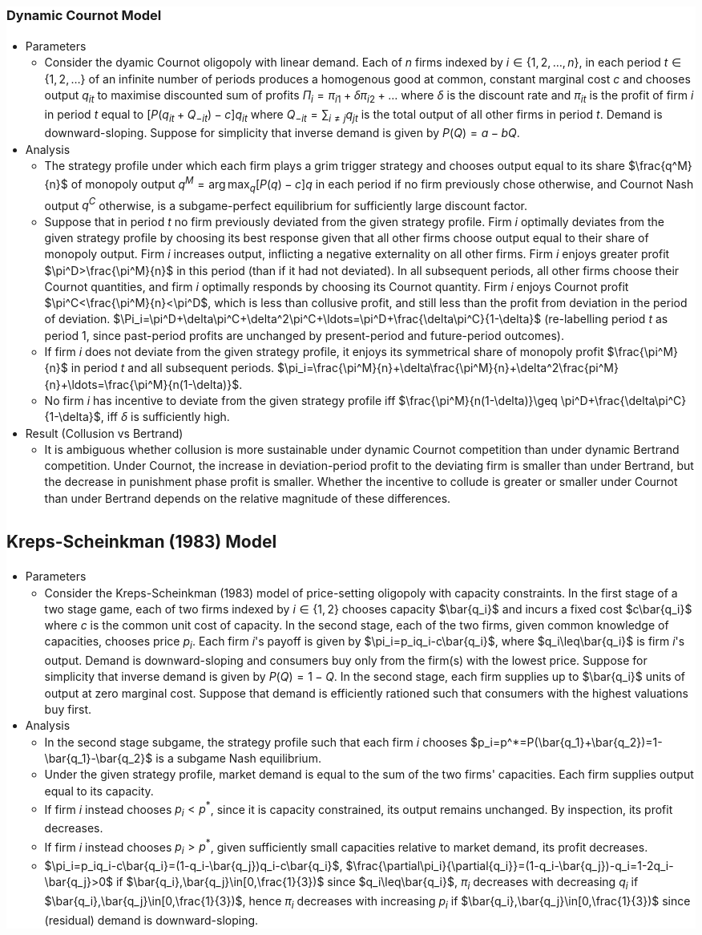 ### Dynamic Cournot Model
- Parameters
	- Consider the dyamic Cournot oligopoly with linear demand. Each of $n$ firms indexed by $i\in\{1,2,\ldots,n\}$, in each period $t\in\{1,2,\ldots\}$ of an infinite number of periods produces a homogenous good at common, constant marginal cost $c$ and chooses output $q_{it}$ to maximise discounted sum of profits $\Pi_i=\pi_{i1}+\delta\pi_{i2}+\ldots$ where $\delta$ is the discount rate and $\pi_{it}$ is the profit of firm $i$ in period $t$ equal to $[P(q_{it}+Q_{-it})-c]q_{it}$ where $Q_{-it}=\sum_{i\neq j}q_{jt}$ is the total output of all other firms in period $t$. Demand is downward-sloping. Suppose for simplicity that inverse demand is given by $P(Q)=a-bQ$.
- Analysis
	- The strategy profile under which each firm plays a grim trigger strategy and chooses output equal to its share $\frac{q^M}{n}$ of monopoly output $q^M=\arg\max_q[P(q)-c]q$ in each period if no firm previously chose otherwise, and Cournot Nash output $q^C$ otherwise, is a subgame-perfect equilibrium for sufficiently large discount factor.
	- Suppose that in period $t$ no firm previously deviated from the given strategy profile. Firm $i$ optimally deviates from the given strategy profile by choosing its best response given that all other firms choose output equal to their share of monopoly output. Firm $i$ increases output, inflicting a negative externality on all other firms. Firm $i$ enjoys greater profit $\pi^D>\frac{\pi^M}{n}$ in this period (than if it had not deviated). In all subsequent periods, all other firms choose their Cournot quantities, and firm $i$ optimally responds by choosing its Cournot quantity. Firm $i$ enjoys Cournot profit $\pi^C<\frac{\pi^M}{n}<\pi^D$, which is less than collusive profit, and still less than the profit from deviation in the period of deviation. $\Pi_i=\pi^D+\delta\pi^C+\delta^2\pi^C+\ldots=\pi^D+\frac{\delta\pi^C}{1-\delta}$ (re-labelling period $t$ as period $1$, since past-period profits are unchanged by present-period and future-period outcomes).
	- If firm $i$ does not deviate from the given strategy profile, it enjoys its symmetrical share of monopoly profit $\frac{\pi^M}{n}$ in period $t$ and all subsequent periods. $\pi_i=\frac{\pi^M}{n}+\delta\frac{\pi^M}{n}+\delta^2\frac{pi^M}{n}+\ldots=\frac{\pi^M}{n(1-\delta)}$.
	- No firm $i$ has incentive to deviate from the given strategy profile iff $\frac{\pi^M}{n(1-\delta)}\geq \pi^D+\frac{\delta\pi^C}{1-\delta}$, iff $\delta$ is sufficiently high.
- Result (Collusion vs Bertrand)
	- It is ambiguous whether collusion is more sustainable under dynamic Cournot competition than under dynamic Bertrand competition. Under Cournot, the increase in deviation-period profit to the deviating firm is smaller than under Bertrand, but the decrease in punishment phase profit is smaller. Whether the incentive to collude is greater or smaller under Cournot than under Bertrand depends on the relative magnitude of these differences.

## Kreps-Scheinkman (1983) Model
- Parameters
	- Consider the Kreps-Scheinkman (1983) model of price-setting oligopoly with capacity constraints. In the first stage of a two stage game, each of two firms indexed by $i\in\{1,2\}$ chooses capacity $\bar{q_i}$ and incurs a fixed cost $c\bar{q_i}$ where $c$ is the common unit cost of capacity. In the second stage, each of the two firms, given common knowledge of capacities, chooses price $p_i$. Each firm $i$'s payoff is given by $\pi_i=p_iq_i-c\bar{q_i}$, where $q_i\leq\bar{q_i}$ is firm $i$'s output. Demand is downward-sloping and consumers buy only from the firm(s) with the lowest price. Suppose for simplicity that inverse demand is given by $P(Q)=1-Q$. In the second stage, each firm supplies up to $\bar{q_i}$ units of output at zero marginal cost. Suppose that demand is efficiently rationed such that consumers with the highest valuations buy first.
- Analysis
	- In the second stage subgame, the strategy profile such that each firm $i$ chooses $p_i=p^*=P(\bar{q_1}+\bar{q_2})=1-\bar{q_1}-\bar{q_2}$ is a subgame Nash equilibrium.
	- Under the given strategy profile, market demand is equal to the sum of the two firms' capacities. Each firm supplies output equal to its capacity.
	- If firm $i$ instead chooses $p_i<p^*$, since it is capacity constrained, its output remains unchanged. By inspection, its profit decreases.
	- If firm $i$ instead chooses $p_i>p^*$, given sufficiently small capacities relative to market demand, its profit decreases.
	- $\pi_i=p_iq_i-c\bar{q_i}=(1-q_i-\bar{q_j})q_i-c\bar{q_i}$, $\frac{\partial\pi_i}{\partial{q_i}}=(1-q_i-\bar{q_j})-q_i=1-2q_i-\bar{q_j}>0$ if $\bar{q_i},\bar{q_j}\in[0,\frac{1}{3})$ since $q_i\leq\bar{q_i}$, $\pi_i$ decreases with decreasing $q_i$ if $\bar{q_i},\bar{q_j}\in[0,\frac{1}{3})$, hence $\pi_i$ decreases with increasing $p_i$ if $\bar{q_i},\bar{q_j}\in[0,\frac{1}{3})$ since (residual) demand is downward-sloping.